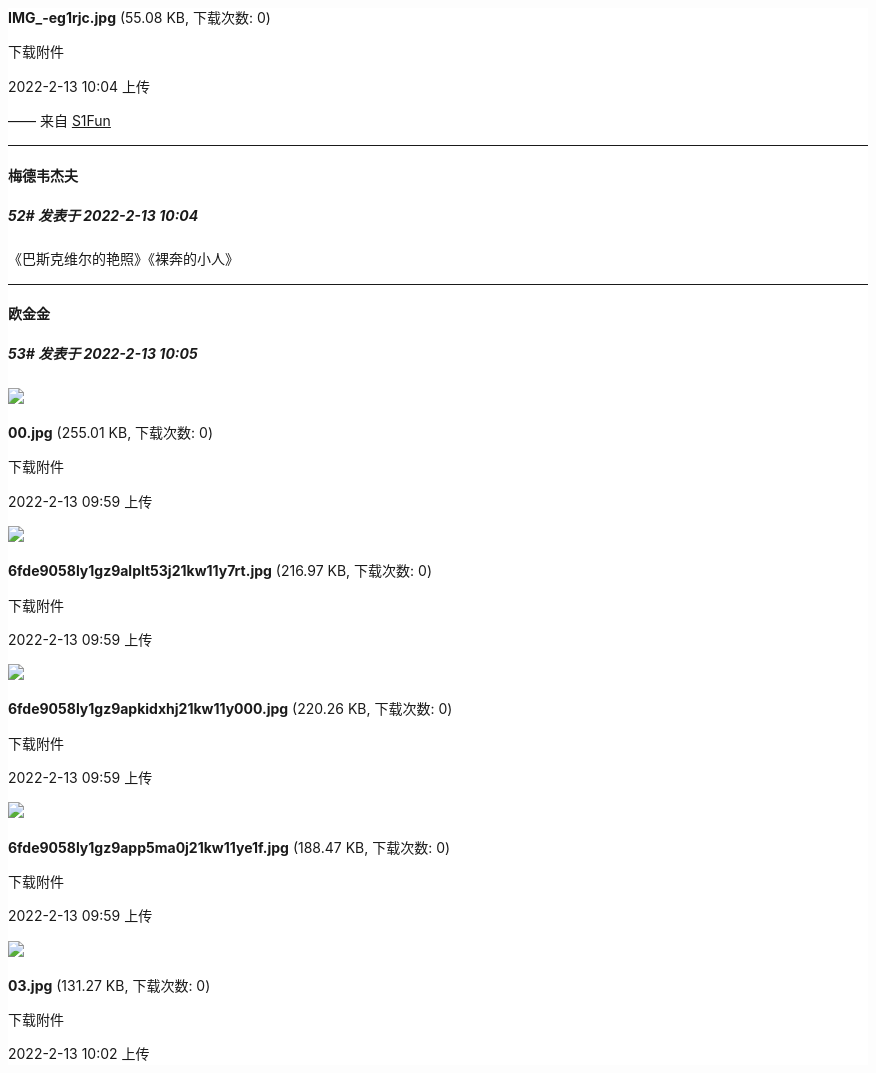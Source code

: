 <strong>IMG_-eg1rjc.jpg</strong> (55.08 KB, 下载次数: 0)

下载附件

2022-2-13 10:04 上传

—— 来自 [S1Fun](https://s1fun.koalcat.com)

*****

####  梅德韦杰夫  
##### 52#       发表于 2022-2-13 10:04

《巴斯克维尔的艳照》《裸奔的小人》

*****

####  欧金金  
##### 53#       发表于 2022-2-13 10:05

<img src="https://img.saraba1st.com/forum/202202/13/095929c0zgpy661m2ygt10.jpg" referrerpolicy="no-referrer">

<strong>00.jpg</strong> (255.01 KB, 下载次数: 0)

下载附件

2022-2-13 09:59 上传

<img src="https://img.saraba1st.com/forum/202202/13/095937mx3bj0jzltzl5je5.jpg" referrerpolicy="no-referrer">

<strong>6fde9058ly1gz9alplt53j21kw11y7rt.jpg</strong> (216.97 KB, 下载次数: 0)

下载附件

2022-2-13 09:59 上传

<img src="https://img.saraba1st.com/forum/202202/13/095942s7jgjsjrog2gjjg4.jpg" referrerpolicy="no-referrer">

<strong>6fde9058ly1gz9apkidxhj21kw11y000.jpg</strong> (220.26 KB, 下载次数: 0)

下载附件

2022-2-13 09:59 上传

<img src="https://img.saraba1st.com/forum/202202/13/095952y8ek6n5iwnrnkkyr.jpg" referrerpolicy="no-referrer">

<strong>6fde9058ly1gz9app5ma0j21kw11ye1f.jpg</strong> (188.47 KB, 下载次数: 0)

下载附件

2022-2-13 09:59 上传

<img src="https://img.saraba1st.com/forum/202202/13/100237oyyic54qbuoy5wo2.jpg" referrerpolicy="no-referrer">

<strong>03.jpg</strong> (131.27 KB, 下载次数: 0)

下载附件

2022-2-13 10:02 上传
